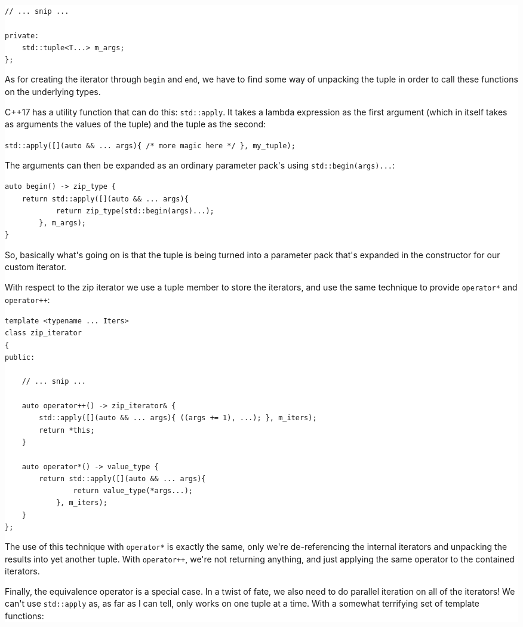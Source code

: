     // ... snip ...

    private:
        std::tuple<T...> m_args;
    };

As for creating the iterator through `begin` and `end`, we have to find some way
of unpacking the tuple in order to call these functions on the underlying types.

C++17 has a utility function that can do this: `std::apply`. It takes a lambda
expression as the first argument (which in itself takes as arguments the values
of the tuple) and the tuple as the second:

    std::apply([](auto && ... args){ /* more magic here */ }, my_tuple);

The arguments can then be expanded as an ordinary parameter pack's using
`std::begin(args)...`:

    auto begin() -> zip_type {
        return std::apply([](auto && ... args){ 
                return zip_type(std::begin(args)...); 
            }, m_args);
    }

So, basically what's going on is that the tuple is being turned into a 
parameter pack that's expanded in the constructor for our custom iterator.

With respect to the zip iterator we use a tuple member to store the iterators,
and use the same technique to provide `operator*` and `operator++`:

    template <typename ... Iters>
    class zip_iterator
    {
    public:

        // ... snip ...

        auto operator++() -> zip_iterator& {
            std::apply([](auto && ... args){ ((args += 1), ...); }, m_iters);
            return *this;
        }

        auto operator*() -> value_type {
            return std::apply([](auto && ... args){ 
                    return value_type(*args...); 
                }, m_iters);
        }
    };

The use of this technique with `operator*` is exactly the same, only we're 
de-referencing the internal iterators and unpacking the results into yet another
tuple. With `operator++`, we're not returning anything, and just applying the
same operator to the contained iterators.

Finally, the equivalence operator is a special case. In a twist of fate, we also
need to do parallel iteration on all of the iterators! We can't use `std::apply`
as, as far as I can tell, only works on one tuple at a time. With a somewhat 
terrifying set of template functions:
